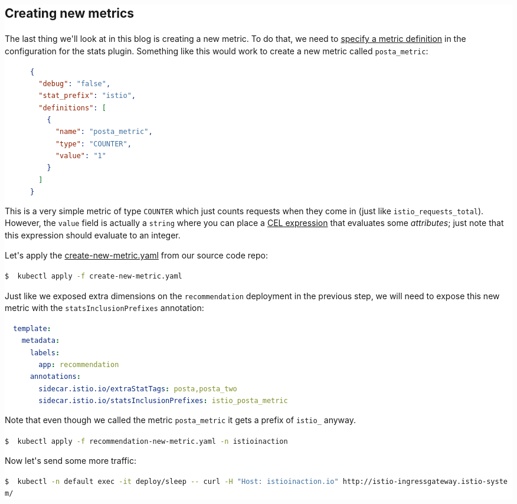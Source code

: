 ## Creating new metrics

The last thing we'll look at in this blog is creating a new metric. To do that, we need to [specify a metric definition](https://istio.io/latest/docs/reference/config/proxy_extensions/stats/#MetricDefinition) in the configuration for the stats plugin. Something like this would work to create a new metric called `posta_metric`:


```json
      {
        "debug": "false",
        "stat_prefix": "istio",
        "definitions": [
          {
            "name": "posta_metric",
            "type": "COUNTER",
            "value": "1"                      
          }
        ]
      }
```

This is a very simple metric of type `COUNTER` which just counts requests when they come in (just like `istio_requests_total`). However, the `value` field is actually a `string` where you can place a [CEL expression](https://opensource.google/projects/cel) that evaluates some _attributes_; just note that this expression should evaluate to an integer.

Let's apply the [create-new-metric.yaml](https://github.com/christian-posta/istio-telemetry-v2/blob/master/create-new-metric.yaml) from our source code repo:

```bash
$  kubectl apply -f create-new-metric.yaml
```

Just like we exposed extra dimensions on the `recommendation` deployment in the previous step, we will need to expose this new metric with the `statsInclusionPrefixes` annotation:


```yaml
  template:
    metadata:
      labels:
        app: recommendation
      annotations:
        sidecar.istio.io/extraStatTags: posta,posta_two
        sidecar.istio.io/statsInclusionPrefixes: istio_posta_metric
```

Note that even though we called the metric `posta_metric` it gets a prefix of `istio_` anyway.

```bash
$  kubectl apply -f recommendation-new-metric.yaml -n istioinaction
```

Now let's send some more traffic:

```bash
$  kubectl -n default exec -it deploy/sleep -- curl -H "Host: istioinaction.io" http://istio-ingressgateway.istio-system/
```

